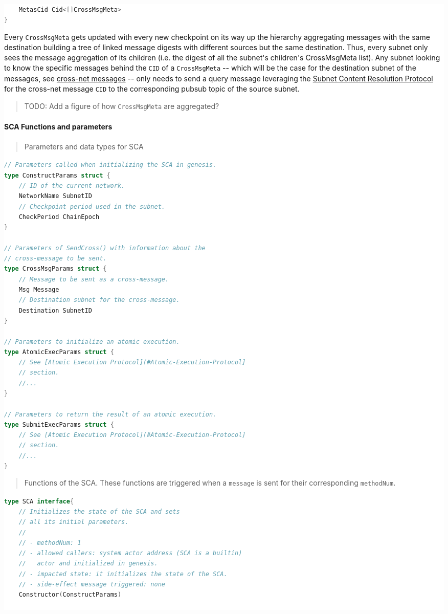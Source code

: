 ```go
    MetasCid Cid<[]CrossMsgMeta>
}
```
Every `CrossMsgMeta` gets updated with every new checkpoint on its way up the hierarchy aggregating messages with the same destination building a tree of linked message digests with different sources but the same destination. Thus, every subnet only sees the message aggregation of its children (i.e. the digest of all the subnet's children's CrossMsgMeta list). Any subnet looking to know the specific messages behind the `CID` of a `CrossMsgMeta` -- which will be the case for the destination subnet of the messages, see [cross-net messages](#cross-net-messages) -- only needs to send a query message leveraging the [Subnet Content Resolution Protocol](#Subnet-Content-Resolution-Protocol "Subnet Content Resolution Protocol") for the cross-net message `CID` to the corresponding pubsub topic of the source subnet.

> TODO: Add a figure of how `CrossMsgMeta` are aggregated?

#### SCA Functions and parameters
> Parameters and data types for SCA
```go
// Parameters called when initializing the SCA in genesis.
type ConstructParams struct {
    // ID of the current network.
    NetworkName SubnetID 
    // Checkpoint period used in the subnet.
    CheckPeriod ChainEpoch
}

// Parameters of SendCross() with information about the
// cross-message to be sent.
type CrossMsgParams struct {
    // Message to be sent as a cross-message.
    Msg Message
    // Destination subnet for the cross-message.
    Destination SubnetID
}

// Parameters to initialize an atomic execution.
type AtomicExecParams struct {
    // See [Atomic Execution Protocol](#Atomic-Execution-Protocol] 
    // section.
    //...
}

// Parameters to return the result of an atomic execution.
type SubmitExecParams struct {
    // See [Atomic Execution Protocol](#Atomic-Execution-Protocol] 
    // section.
    //...
}
```

> Functions of the SCA. These functions are triggered when a `message` is sent for their corresponding `methodNum`.
```go
type SCA interface{
    // Initializes the state of the SCA and sets
    // all its initial parameters.
    //
    // - methodNum: 1
    // - allowed callers: system actor address (SCA is a builtin)
    //   actor and initialized in genesis.
    // - impacted state: it initializes the state of the SCA.
    // - side-effect message triggered: none
    Constructor(ConstructParams)
    
```